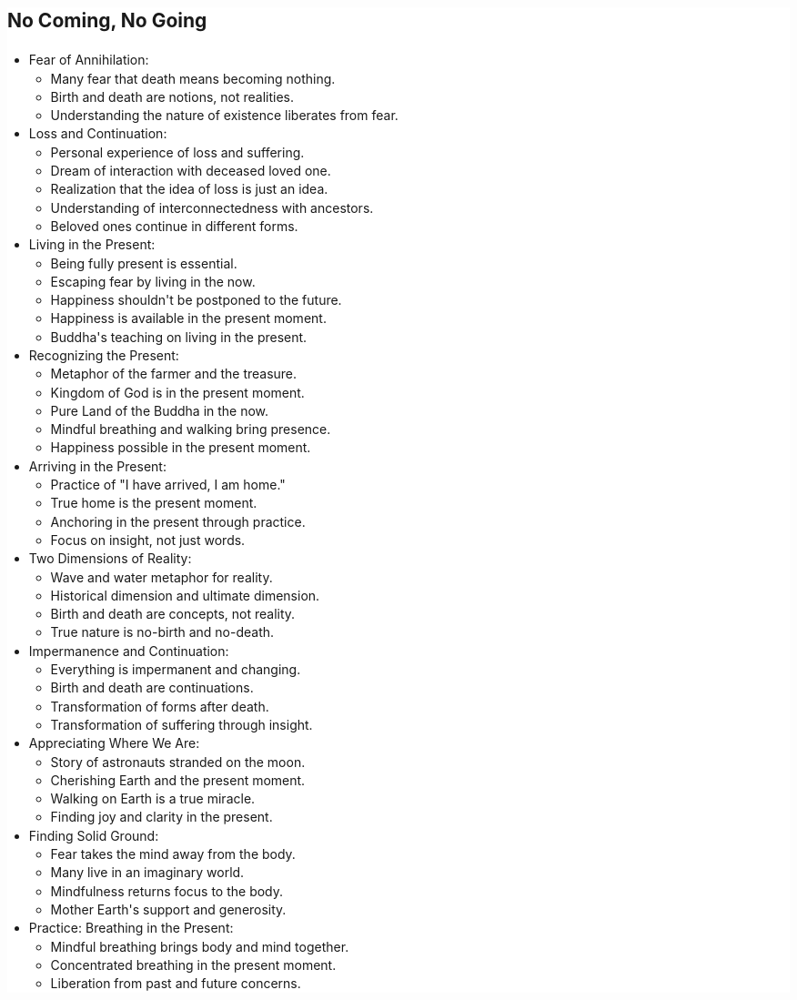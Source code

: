 ## No Coming, No Going
- Fear of Annihilation:
  - Many fear that death means becoming nothing.
  - Birth and death are notions, not realities.
  - Understanding the nature of existence liberates from fear.
- Loss and Continuation:
  - Personal experience of loss and suffering.
  - Dream of interaction with deceased loved one.
  - Realization that the idea of loss is just an idea.
  - Understanding of interconnectedness with ancestors.
  - Beloved ones continue in different forms.
- Living in the Present:
  - Being fully present is essential.
  - Escaping fear by living in the now.
  - Happiness shouldn't be postponed to the future.
  - Happiness is available in the present moment.
  - Buddha's teaching on living in the present.
- Recognizing the Present:
  - Metaphor of the farmer and the treasure.
  - Kingdom of God is in the present moment.
  - Pure Land of the Buddha in the now.
  - Mindful breathing and walking bring presence.
  - Happiness possible in the present moment.
- Arriving in the Present:
  - Practice of "I have arrived, I am home."
  - True home is the present moment.
  - Anchoring in the present through practice.
  - Focus on insight, not just words.
- Two Dimensions of Reality:
  - Wave and water metaphor for reality.
  - Historical dimension and ultimate dimension.
  - Birth and death are concepts, not reality.
  - True nature is no-birth and no-death.
- Impermanence and Continuation:
  - Everything is impermanent and changing.
  - Birth and death are continuations.
  - Transformation of forms after death.
  - Transformation of suffering through insight.
- Appreciating Where We Are:
  - Story of astronauts stranded on the moon.
  - Cherishing Earth and the present moment.
  - Walking on Earth is a true miracle.
  - Finding joy and clarity in the present.
- Finding Solid Ground:
  - Fear takes the mind away from the body.
  - Many live in an imaginary world.
  - Mindfulness returns focus to the body.
  - Mother Earth's support and generosity.
- Practice: Breathing in the Present:
  - Mindful breathing brings body and mind together.
  - Concentrated breathing in the present moment.
  - Liberation from past and future concerns.
